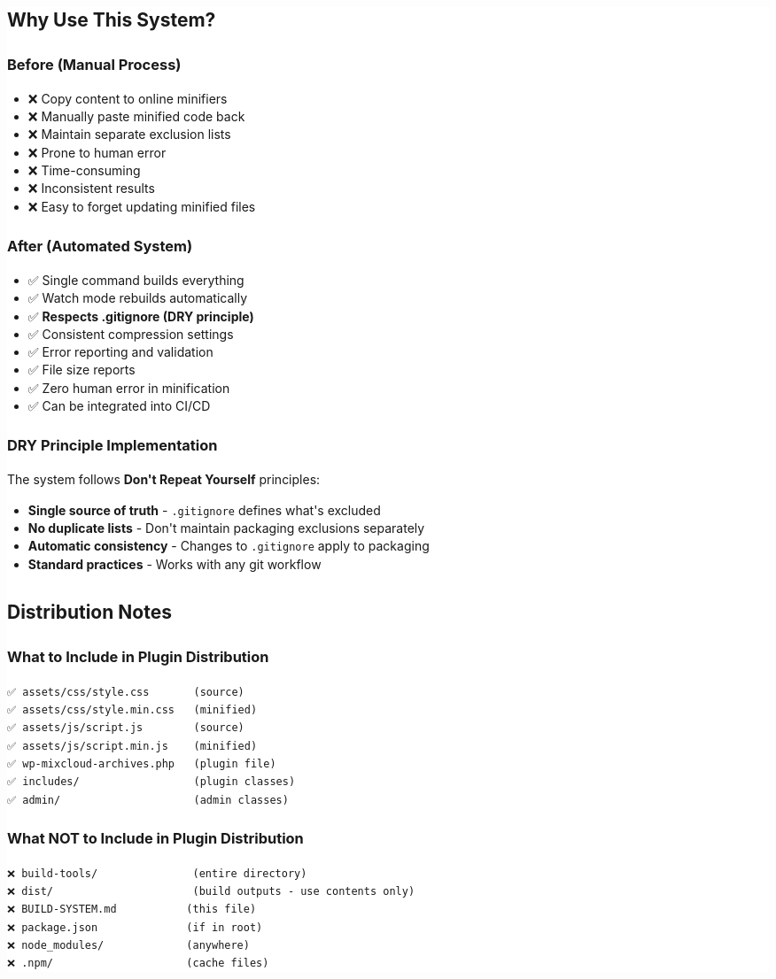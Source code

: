 ## Why Use This System?

### Before (Manual Process)
- ❌ Copy content to online minifiers
- ❌ Manually paste minified code back
- ❌ Maintain separate exclusion lists
- ❌ Prone to human error
- ❌ Time-consuming
- ❌ Inconsistent results
- ❌ Easy to forget updating minified files

### After (Automated System)
- ✅ Single command builds everything
- ✅ Watch mode rebuilds automatically
- ✅ **Respects .gitignore (DRY principle)**
- ✅ Consistent compression settings
- ✅ Error reporting and validation
- ✅ File size reports
- ✅ Zero human error in minification
- ✅ Can be integrated into CI/CD

### DRY Principle Implementation
The system follows **Don't Repeat Yourself** principles:
- **Single source of truth** - `.gitignore` defines what's excluded
- **No duplicate lists** - Don't maintain packaging exclusions separately
- **Automatic consistency** - Changes to `.gitignore` apply to packaging
- **Standard practices** - Works with any git workflow

## Distribution Notes

### What to Include in Plugin Distribution
```
✅ assets/css/style.css       (source)
✅ assets/css/style.min.css   (minified)
✅ assets/js/script.js        (source)  
✅ assets/js/script.min.js    (minified)
✅ wp-mixcloud-archives.php   (plugin file)
✅ includes/                  (plugin classes)
✅ admin/                     (admin classes)
```

### What NOT to Include in Plugin Distribution
```
❌ build-tools/               (entire directory)
❌ dist/                      (build outputs - use contents only)
❌ BUILD-SYSTEM.md           (this file)
❌ package.json              (if in root)
❌ node_modules/             (anywhere)
❌ .npm/                     (cache files)
```
